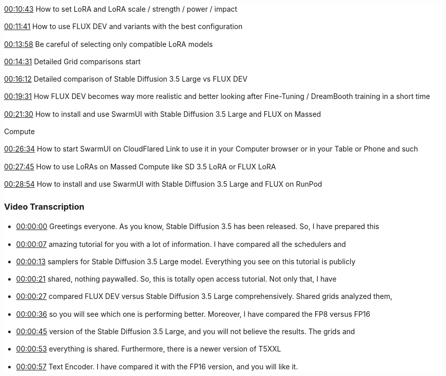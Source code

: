 [00:10:43](https://youtu.be/-zOKhoO9a5s?t=643) How to set LoRA and LoRA scale / strength / power / impact

[00:11:41](https://youtu.be/-zOKhoO9a5s?t=701) How to use FLUX DEV and variants with the best configuration

[00:13:58](https://youtu.be/-zOKhoO9a5s?t=838) Be careful of selecting only compatible LoRA models

[00:14:31](https://youtu.be/-zOKhoO9a5s?t=871) Detailed Grid comparisons start

[00:16:12](https://youtu.be/-zOKhoO9a5s?t=972) Detailed comparison of Stable Diffusion 3.5 Large vs FLUX DEV

[00:19:31](https://youtu.be/-zOKhoO9a5s?t=1171) How FLUX DEV becomes way more realistic and better looking after Fine-Tuning / DreamBooth training in a short time

[00:21:30](https://youtu.be/-zOKhoO9a5s?t=1290) How to install and use SwarmUI with Stable Diffusion 3.5 Large and FLUX on Massed

Compute

[00:26:34](https://youtu.be/-zOKhoO9a5s?t=1594) How to start SwarmUI on CloudFlared Link to use it in your Computer browser or in your Table or Phone and such

[00:27:45](https://youtu.be/-zOKhoO9a5s?t=1665) How to use LoRAs on Massed Compute like SD 3.5 LoRA or FLUX LoRA

[00:28:54](https://youtu.be/-zOKhoO9a5s?t=1734) How to install and use SwarmUI with Stable Diffusion 3.5 Large and FLUX on RunPod



### Video Transcription


- [00:00:00](https://www.youtube.com/watch?v=-zOKhoO9a5s&t=0) Greetings everyone. As you know, Stable Diffusion 3.5 has been released. So, I have prepared this

- [00:00:07](https://www.youtube.com/watch?v=-zOKhoO9a5s&t=7) amazing tutorial for you with a lot of information. I have compared all the schedulers and

- [00:00:13](https://www.youtube.com/watch?v=-zOKhoO9a5s&t=13) samplers for Stable Diffusion 3.5 Large model. Everything you see on this tutorial is publicly

- [00:00:21](https://www.youtube.com/watch?v=-zOKhoO9a5s&t=21) shared, nothing paywalled. So, this is totally open access tutorial. Not only that, I have

- [00:00:27](https://www.youtube.com/watch?v=-zOKhoO9a5s&t=27) compared FLUX DEV versus Stable Diffusion 3.5 Large comprehensively. Shared grids analyzed them,

- [00:00:36](https://www.youtube.com/watch?v=-zOKhoO9a5s&t=36) so you will see which one is performing better. Moreover, I have compared the FP8 versus FP16

- [00:00:45](https://www.youtube.com/watch?v=-zOKhoO9a5s&t=45) version of the Stable Diffusion 3.5 Large, and you will not believe the results. The grids and

- [00:00:53](https://www.youtube.com/watch?v=-zOKhoO9a5s&t=53) everything is shared. Furthermore, there is a newer version of T5XXL

- [00:00:57](https://www.youtube.com/watch?v=-zOKhoO9a5s&t=57) Text Encoder. I have compared it with the FP16 version, and you will like it.
